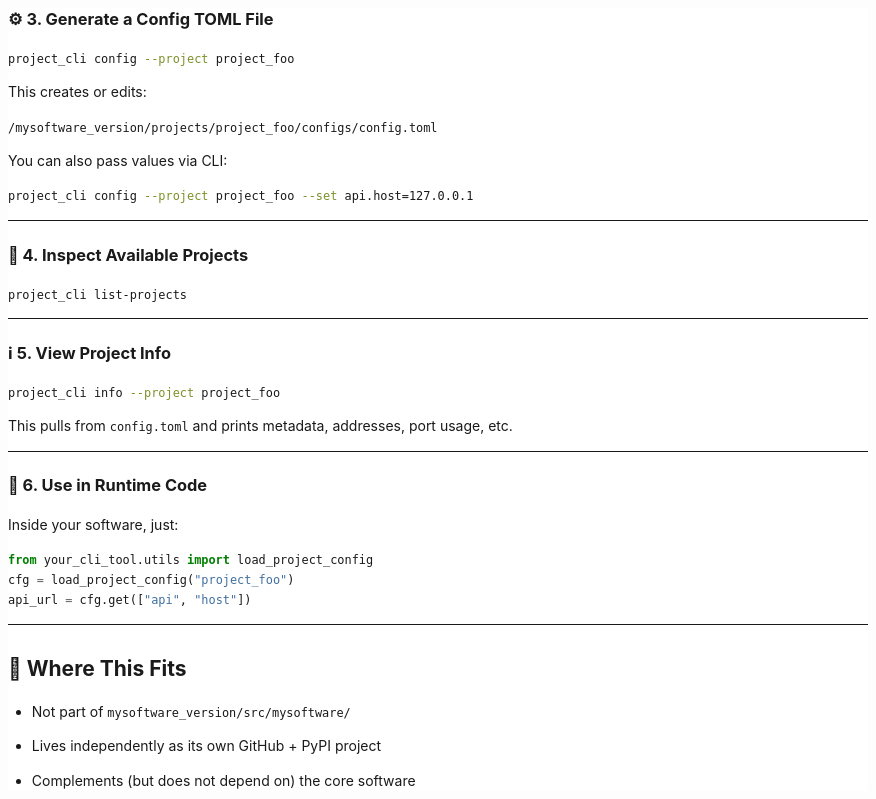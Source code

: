 
### ⚙️ 3. Generate a Config TOML File

```bash
project_cli config --project project_foo
```

This creates or edits:

```
/mysoftware_version/projects/project_foo/configs/config.toml
```

You can also pass values via CLI:

```bash
project_cli config --project project_foo --set api.host=127.0.0.1
```

---

### 🔎 4. Inspect Available Projects

```bash
project_cli list-projects
```

---

### ℹ️ 5. View Project Info

```bash
project_cli info --project project_foo
```

This pulls from `config.toml` and prints metadata, addresses, port usage, etc.

---

### 🔁 6. Use in Runtime Code

Inside your software, just:

```python
from your_cli_tool.utils import load_project_config
cfg = load_project_config("project_foo")
api_url = cfg.get(["api", "host"])
```

---

## 🧱 Where This Fits

- Not part of `mysoftware_version/src/mysoftware/`
    
- Lives independently as its own GitHub + PyPI project
    
- Complements (but does not depend on) the core software
    
